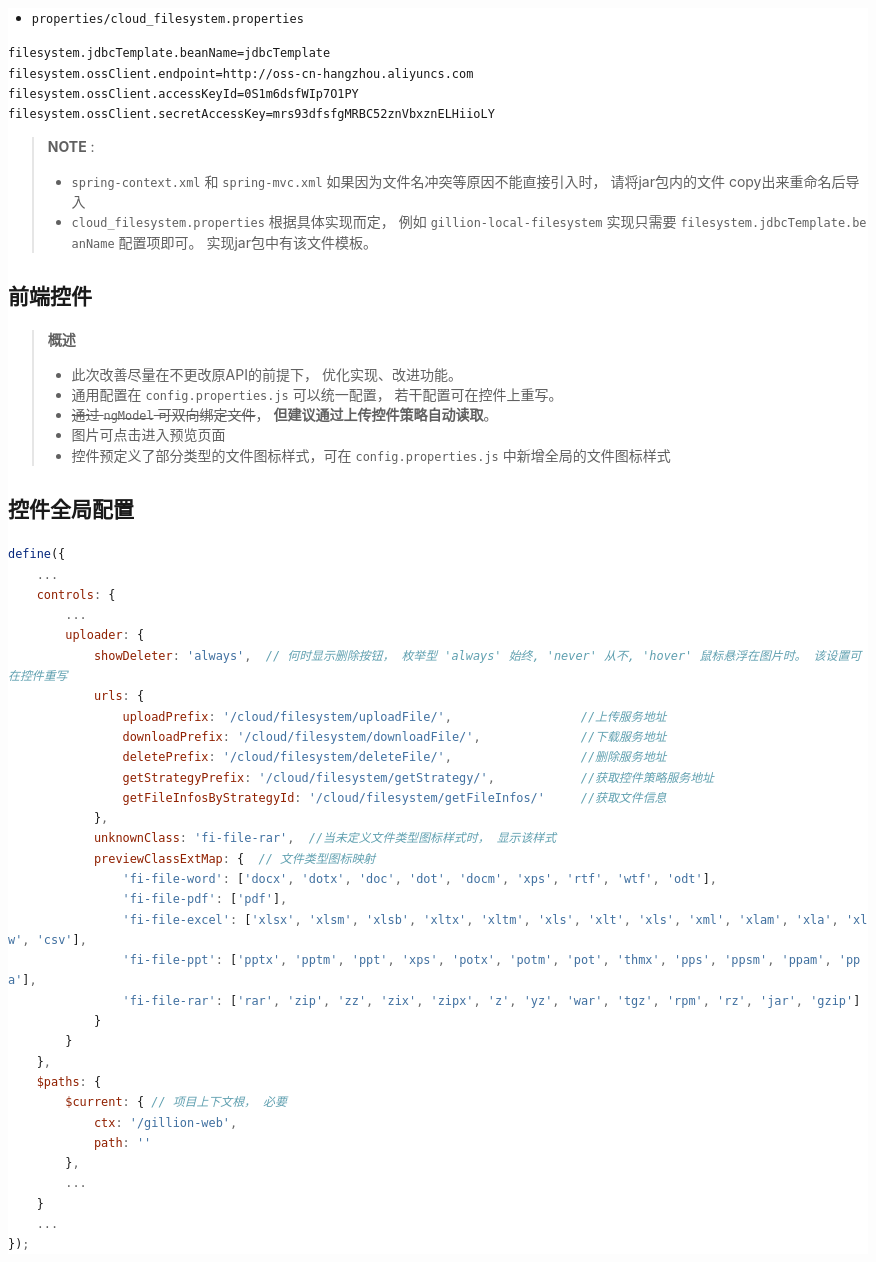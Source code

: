 - `properties/cloud_filesystem.properties`

```properties
filesystem.jdbcTemplate.beanName=jdbcTemplate
filesystem.ossClient.endpoint=http://oss-cn-hangzhou.aliyuncs.com
filesystem.ossClient.accessKeyId=0S1m6dsfWIp7O1PY
filesystem.ossClient.secretAccessKey=mrs93dfsfgMRBC52znVbxznELHiioLY
```

> **NOTE** :
> * `spring-context.xml` 和 `spring-mvc.xml` 如果因为文件名冲突等原因不能直接引入时， 请将jar包内的文件 copy出来重命名后导入
> * `cloud_filesystem.properties` 根据具体实现而定， 例如 `gillion-local-filesystem` 实现只需要 `filesystem.jdbcTemplate.beanName` 配置项即可。 实现jar包中有该文件模板。

## 前端控件

> **概述**
> - 此次改善尽量在不更改原API的前提下， 优化实现、改进功能。
> - 通用配置在 `config.properties.js` 可以统一配置， 若干配置可在控件上重写。
> - ~~通过 `ngModel` 可双向绑定文件~~， **但建议通过上传控件策略自动读取**。
> - 图片可点击进入预览页面
> - 控件预定义了部分类型的文件图标样式，可在 `config.properties.js` 中新增全局的文件图标样式 

## 控件全局配置

```js
define({
    ...
    controls: {
        ...
        uploader: {
            showDeleter: 'always',  // 何时显示删除按钮， 枚举型 'always' 始终, 'never' 从不, 'hover' 鼠标悬浮在图片时。 该设置可在控件重写
            urls: {
                uploadPrefix: '/cloud/filesystem/uploadFile/',                  //上传服务地址
                downloadPrefix: '/cloud/filesystem/downloadFile/',              //下载服务地址
                deletePrefix: '/cloud/filesystem/deleteFile/',                  //删除服务地址
                getStrategyPrefix: '/cloud/filesystem/getStrategy/',            //获取控件策略服务地址
                getFileInfosByStrategyId: '/cloud/filesystem/getFileInfos/'     //获取文件信息
            },
            unknownClass: 'fi-file-rar',  //当未定义文件类型图标样式时， 显示该样式
            previewClassExtMap: {  // 文件类型图标映射
                'fi-file-word': ['docx', 'dotx', 'doc', 'dot', 'docm', 'xps', 'rtf', 'wtf', 'odt'],
                'fi-file-pdf': ['pdf'],
                'fi-file-excel': ['xlsx', 'xlsm', 'xlsb', 'xltx', 'xltm', 'xls', 'xlt', 'xls', 'xml', 'xlam', 'xla', 'xlw', 'csv'],
                'fi-file-ppt': ['pptx', 'pptm', 'ppt', 'xps', 'potx', 'potm', 'pot', 'thmx', 'pps', 'ppsm', 'ppam', 'ppa'],
                'fi-file-rar': ['rar', 'zip', 'zz', 'zix', 'zipx', 'z', 'yz', 'war', 'tgz', 'rpm', 'rz', 'jar', 'gzip']
            }
        }
    },
    $paths: {
        $current: { // 项目上下文根， 必要
            ctx: '/gillion-web',
            path: ''
        },
        ...
    }
    ...
});
```
